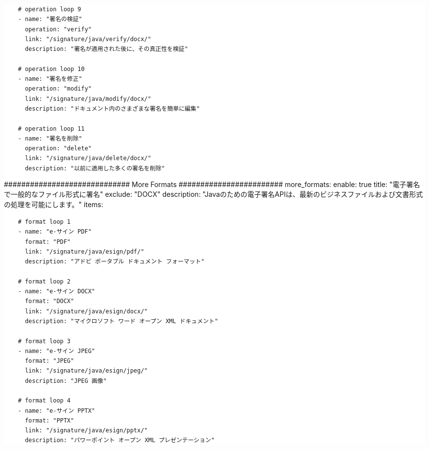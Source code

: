         # operation loop 9
        - name: "署名の検証"
          operation: "verify"
          link: "/signature/java/verify/docx/"
          description: "署名が適用された後に、その真正性を検証"
          
        # operation loop 10
        - name: "署名を修正"
          operation: "modify"
          link: "/signature/java/modify/docx/"
          description: "ドキュメント内のさまざまな署名を簡単に編集"
          
        # operation loop 11
        - name: "署名を削除"
          operation: "delete"
          link: "/signature/java/delete/docx/"
          description: "以前に適用した多くの署名を削除"
          
############################# More Formats ########################
more_formats:
    enable: true
    title: "電子署名で一般的なファイル形式に署名"
    exclude: "DOCX"
    description: "Javaのための電子署名APIは、最新のビジネスファイルおよび文書形式の処理を可能にします。"
    items: 
          
        # format loop 1
        - name: "e-サイン PDF"
          format: "PDF"
          link: "/signature/java/esign/pdf/"
          description: "アドビ ポータブル ドキュメント フォーマット"
          
        # format loop 2
        - name: "e-サイン DOCX"
          format: "DOCX"
          link: "/signature/java/esign/docx/"
          description: "マイクロソフト ワード オープン XML ドキュメント"
          
        # format loop 3
        - name: "e-サイン JPEG"
          format: "JPEG"
          link: "/signature/java/esign/jpeg/"
          description: "JPEG 画像"
          
        # format loop 4
        - name: "e-サイン PPTX"
          format: "PPTX"
          link: "/signature/java/esign/pptx/"
          description: "パワーポイント オープン XML プレゼンテーション"
          